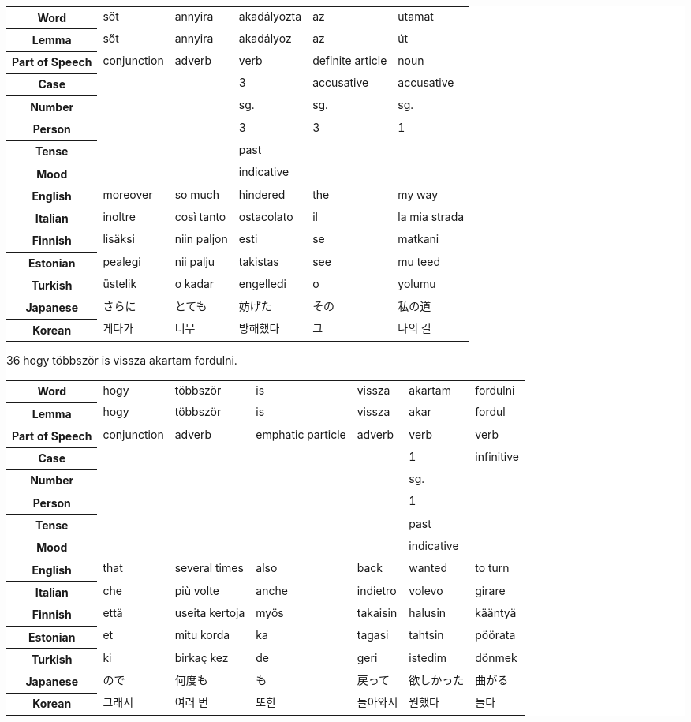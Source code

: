 <table>
<tr><th>Word</th><td>sőt</td><td>annyira</td><td>akadályozta</td><td>az</td><td>utamat</td></tr>
<tr><th>Lemma</th><td>sőt</td><td>annyira</td><td>akadályoz</td><td>az</td><td>út</td></tr>
<tr><th>Part of Speech</th><td>conjunction</td><td>adverb</td><td>verb</td><td>definite article</td><td>noun</td></tr>
<tr><th>Case</th><td></td><td></td><td>3</td><td>accusative</td><td>accusative</td></tr>
<tr><th>Number</th><td></td><td></td><td>sg.</td><td>sg.</td><td>sg.</td></tr>
<tr><th>Person</th><td></td><td></td><td>3</td><td>3</td><td>1</td></tr>
<tr><th>Tense</th><td></td><td></td><td>past</td><td></td><td></td></tr>
<tr><th>Mood</th><td></td><td></td><td>indicative</td><td></td><td></td></tr>
<tr><th>English</th><td>moreover</td><td>so much</td><td>hindered</td><td>the</td><td>my way</td></tr>
<tr><th>Italian</th><td>inoltre</td><td>così tanto</td><td>ostacolato</td><td>il</td><td>la mia strada</td></tr>
<tr><th>Finnish</th><td>lisäksi</td><td>niin paljon</td><td>esti</td><td>se</td><td>matkani</td></tr>
<tr><th>Estonian</th><td>pealegi</td><td>nii palju</td><td>takistas</td><td>see</td><td>mu teed</td></tr>
<tr><th>Turkish</th><td>üstelik</td><td>o kadar</td><td>engelledi</td><td>o</td><td>yolumu</td></tr>
<tr><th>Japanese</th><td>さらに</td><td>とても</td><td>妨げた</td><td>その</td><td>私の道</td></tr>
<tr><th>Korean</th><td>게다가</td><td>너무</td><td>방해했다</td><td>그</td><td>나의 길</td></tr>
</table>

36 hogy többször is vissza akartam fordulni.

<table>
<tr><th>Word</th><td>hogy</td><td>többször</td><td>is</td><td>vissza</td><td>akartam</td><td>fordulni</td></tr>
<tr><th>Lemma</th><td>hogy</td><td>többször</td><td>is</td><td>vissza</td><td>akar</td><td>fordul</td></tr>
<tr><th>Part of Speech</th><td>conjunction</td><td>adverb</td><td>emphatic particle</td><td>adverb</td><td>verb</td><td>verb</td></tr>
<tr><th>Case</th><td></td><td></td><td></td><td></td><td>1</td><td>infinitive</td></tr>
<tr><th>Number</th><td></td><td></td><td></td><td></td><td>sg.</td><td></td></tr>
<tr><th>Person</th><td></td><td></td><td></td><td></td><td>1</td><td></td></tr>
<tr><th>Tense</th><td></td><td></td><td></td><td></td><td>past</td><td></td></tr>
<tr><th>Mood</th><td></td><td></td><td></td><td></td><td>indicative</td><td></td></tr>
<tr><th>English</th><td>that</td><td>several times</td><td>also</td><td>back</td><td>wanted</td><td>to turn</td></tr>
<tr><th>Italian</th><td>che</td><td>più volte</td><td>anche</td><td>indietro</td><td>volevo</td><td>girare</td></tr>
<tr><th>Finnish</th><td>että</td><td>useita kertoja</td><td>myös</td><td>takaisin</td><td>halusin</td><td>kääntyä</td></tr>
<tr><th>Estonian</th><td>et</td><td>mitu korda</td><td>ka</td><td>tagasi</td><td>tahtsin</td><td>pöörata</td></tr>
<tr><th>Turkish</th><td>ki</td><td>birkaç kez</td><td>de</td><td>geri</td><td>istedim</td><td>dönmek</td></tr>
<tr><th>Japanese</th><td>ので</td><td>何度も</td><td>も</td><td>戻って</td><td>欲しかった</td><td>曲がる</td></tr>
<tr><th>Korean</th><td>그래서</td><td>여러 번</td><td>또한</td><td>돌아와서</td><td>원했다</td><td>돌다</td></tr>
</table>
